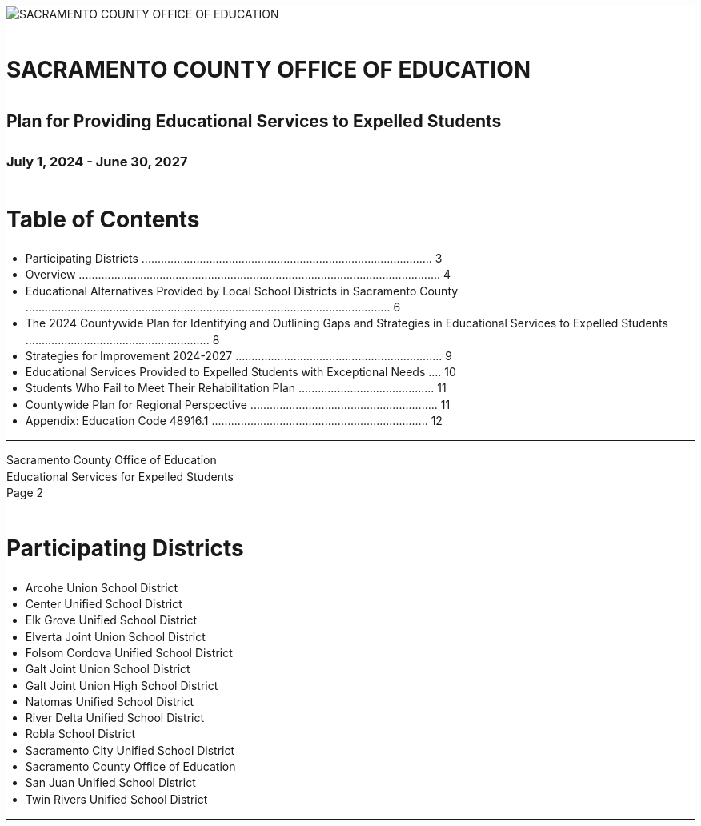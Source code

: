 
![SACRAMENTO COUNTY OFFICE OF EDUCATION](https://www.scoe.net/images/logo.png)

# SACRAMENTO COUNTY OFFICE OF EDUCATION
## Plan for Providing Educational Services to Expelled Students

### July 1, 2024 - June 30, 2027

# Table of Contents

- Participating Districts .......................................................................................... 3
- Overview ................................................................................................................ 4
- Educational Alternatives Provided by Local School Districts in Sacramento County ................................................................................................................. 6
- The 2024 Countywide Plan for Identifying and Outlining Gaps and Strategies in Educational Services to Expelled Students ......................................................... 8
- Strategies for Improvement 2024-2027 ................................................................ 9
- Educational Services Provided to Expelled Students with Exceptional Needs .... 10
- Students Who Fail to Meet Their Rehabilitation Plan .......................................... 11
- Countywide Plan for Regional Perspective .......................................................... 11
- Appendix: Education Code 48916.1 ................................................................... 12

---

Sacramento County Office of Education  
Educational Services for Expelled Students  
Page 2

# Participating Districts

- Arcohe Union School District
- Center Unified School District
- Elk Grove Unified School District
- Elverta Joint Union School District
- Folsom Cordova Unified School District
- Galt Joint Union School District
- Galt Joint Union High School District
- Natomas Unified School District
- River Delta Unified School District
- Robla School District
- Sacramento City Unified School District
- Sacramento County Office of Education
- San Juan Unified School District
- Twin Rivers Unified School District

---